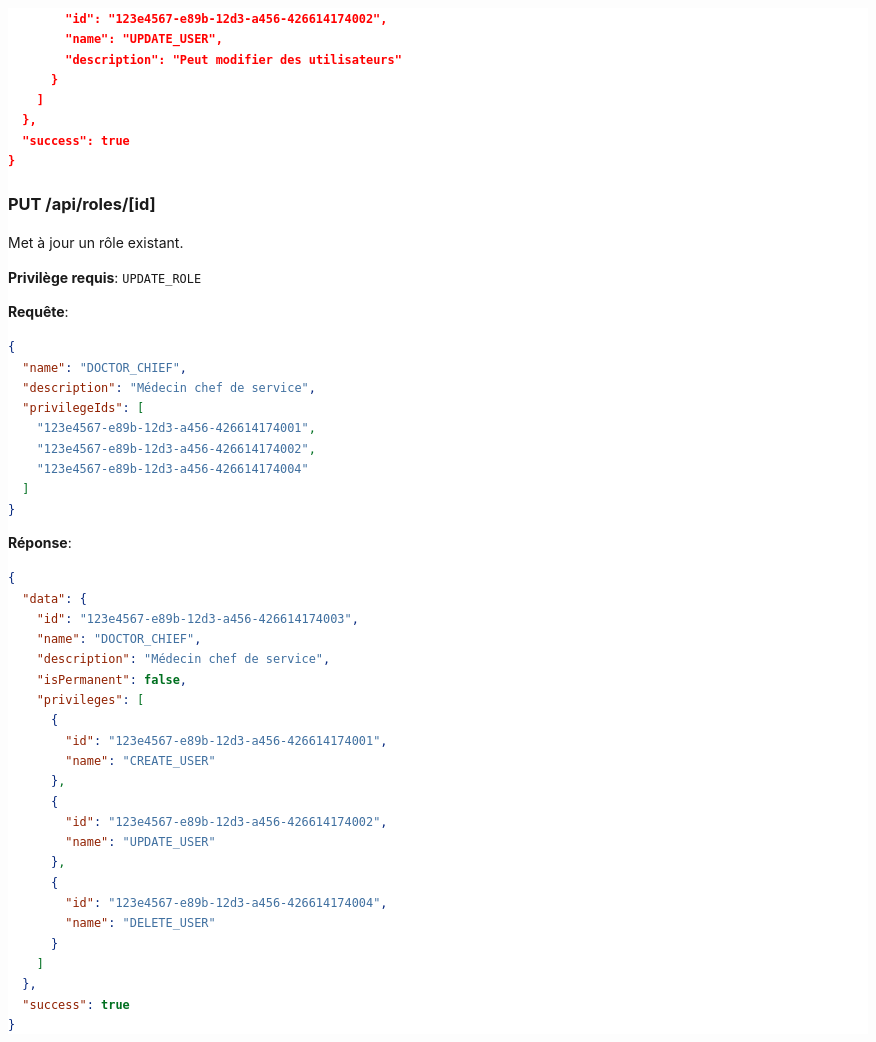 ```json
        "id": "123e4567-e89b-12d3-a456-426614174002",
        "name": "UPDATE_USER",
        "description": "Peut modifier des utilisateurs"
      }
    ]
  },
  "success": true
}
```

### PUT /api/roles/[id]

Met à jour un rôle existant.

**Privilège requis**: `UPDATE_ROLE`

**Requête**:

```json
{
  "name": "DOCTOR_CHIEF",
  "description": "Médecin chef de service",
  "privilegeIds": [
    "123e4567-e89b-12d3-a456-426614174001",
    "123e4567-e89b-12d3-a456-426614174002",
    "123e4567-e89b-12d3-a456-426614174004"
  ]
}
```

**Réponse**:

```json
{
  "data": {
    "id": "123e4567-e89b-12d3-a456-426614174003",
    "name": "DOCTOR_CHIEF",
    "description": "Médecin chef de service",
    "isPermanent": false,
    "privileges": [
      {
        "id": "123e4567-e89b-12d3-a456-426614174001",
        "name": "CREATE_USER"
      },
      {
        "id": "123e4567-e89b-12d3-a456-426614174002",
        "name": "UPDATE_USER"
      },
      {
        "id": "123e4567-e89b-12d3-a456-426614174004",
        "name": "DELETE_USER"
      }
    ]
  },
  "success": true
}
```
